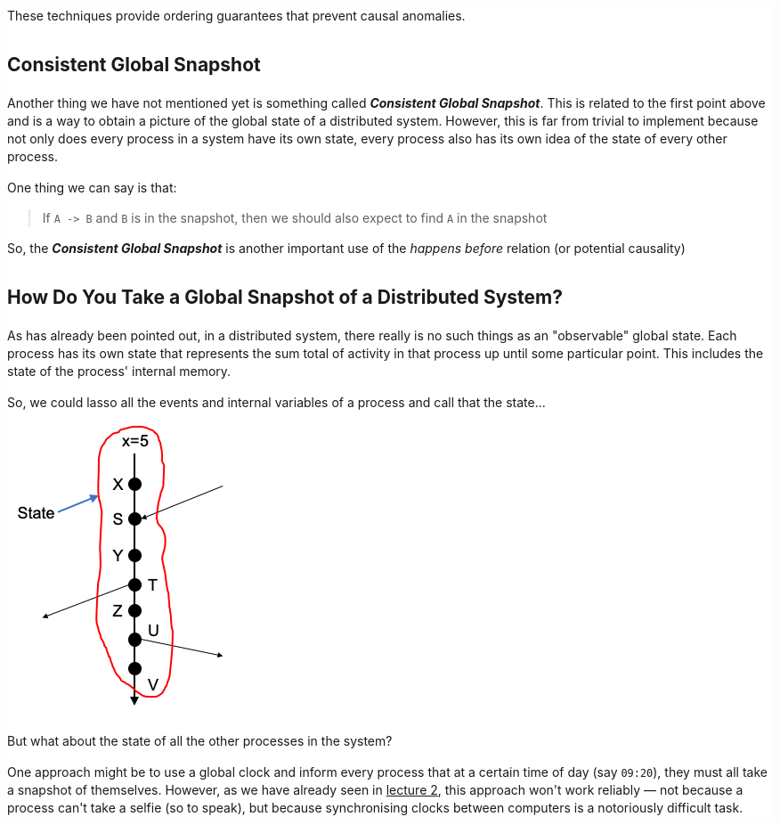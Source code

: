 These techniques provide ordering guarantees that prevent causal anomalies.

## Consistent Global Snapshot

Another thing we have not mentioned yet is something called ***Consistent Global Snapshot***.
This is related to the first point above and is a way to obtain a picture of the global state of a distributed system.
However, this is far from trivial to implement because not only does every process in a system have its own state, every process also has its own idea of the state of every other process.

One thing we can say is that:

> If `A -> B` and `B` is in the snapshot, then we should also expect to find `A` in the snapshot

So, the ***Consistent Global Snapshot*** is another important use of the *happens before* relation (or potential causality)

## How Do You Take a Global Snapshot of a Distributed System?

As has already been pointed out, in a distributed system, there really is no such things as an "observable" global state.
Each process has its own state that represents the sum total of activity in that process up until some particular point.
This includes the state of the process' internal memory.

So, we could lasso all the events and internal variables of a process and call that the state...

![Process State](./img/L7%20Process%20State.png)

But what about the state of all the other processes in the system?

One approach might be to use a global clock and inform every process that at a certain time of day (say `09:20`), they must all take a snapshot of themselves.
However, as we have already seen in [lecture 2](https://github.com/ChrisWhealy/DistributedSystemNotes/blob/master/Lecture%202.md#time-and-how-we-measure-it), this approach won't work reliably &mdash; not because a process can't take a selfie (so to speak), but because synchronising clocks between computers is a notoriously difficult task.
